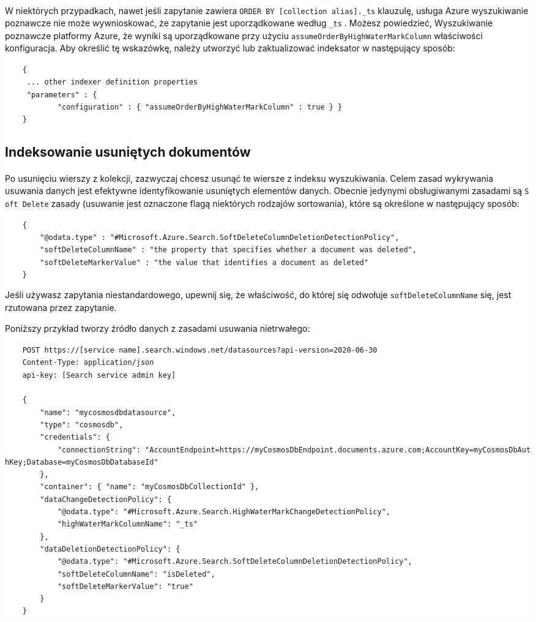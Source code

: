 W niektórych przypadkach, nawet jeśli zapytanie zawiera `ORDER BY [collection alias]._ts` klauzulę, usługa Azure wyszukiwanie poznawcze nie może wywnioskować, że zapytanie jest uporządkowane według `_ts` . Możesz powiedzieć, Wyszukiwanie poznawcze platformy Azure, że wyniki są uporządkowane przy użyciu `assumeOrderByHighWaterMarkColumn` właściwości konfiguracja. Aby określić tę wskazówkę, należy utworzyć lub zaktualizować indeksator w następujący sposób: 

```http
    {
     ... other indexer definition properties
     "parameters" : {
            "configuration" : { "assumeOrderByHighWaterMarkColumn" : true } }
    } 
```

<a name="DataDeletionDetectionPolicy"></a>

## <a name="indexing-deleted-documents"></a>Indeksowanie usuniętych dokumentów

Po usunięciu wierszy z kolekcji, zazwyczaj chcesz usunąć te wiersze z indeksu wyszukiwania. Celem zasad wykrywania usuwania danych jest efektywne identyfikowanie usuniętych elementów danych. Obecnie jedynymi obsługiwanymi zasadami są `Soft Delete` zasady (usuwanie jest oznaczone flagą niektórych rodzajów sortowania), które są określone w następujący sposób:

```http
    {
        "@odata.type" : "#Microsoft.Azure.Search.SoftDeleteColumnDeletionDetectionPolicy",
        "softDeleteColumnName" : "the property that specifies whether a document was deleted",
        "softDeleteMarkerValue" : "the value that identifies a document as deleted"
    }
```

Jeśli używasz zapytania niestandardowego, upewnij się, że właściwość, do której się odwołuje `softDeleteColumnName` się, jest rzutowana przez zapytanie.

Poniższy przykład tworzy źródło danych z zasadami usuwania nietrwałego:

```http
    POST https://[service name].search.windows.net/datasources?api-version=2020-06-30
    Content-Type: application/json
    api-key: [Search service admin key]

    {
        "name": "mycosmosdbdatasource",
        "type": "cosmosdb",
        "credentials": {
            "connectionString": "AccountEndpoint=https://myCosmosDbEndpoint.documents.azure.com;AccountKey=myCosmosDbAuthKey;Database=myCosmosDbDatabaseId"
        },
        "container": { "name": "myCosmosDbCollectionId" },
        "dataChangeDetectionPolicy": {
            "@odata.type": "#Microsoft.Azure.Search.HighWaterMarkChangeDetectionPolicy",
            "highWaterMarkColumnName": "_ts"
        },
        "dataDeletionDetectionPolicy": {
            "@odata.type": "#Microsoft.Azure.Search.SoftDeleteColumnDeletionDetectionPolicy",
            "softDeleteColumnName": "isDeleted",
            "softDeleteMarkerValue": "true"
        }
    }
```
